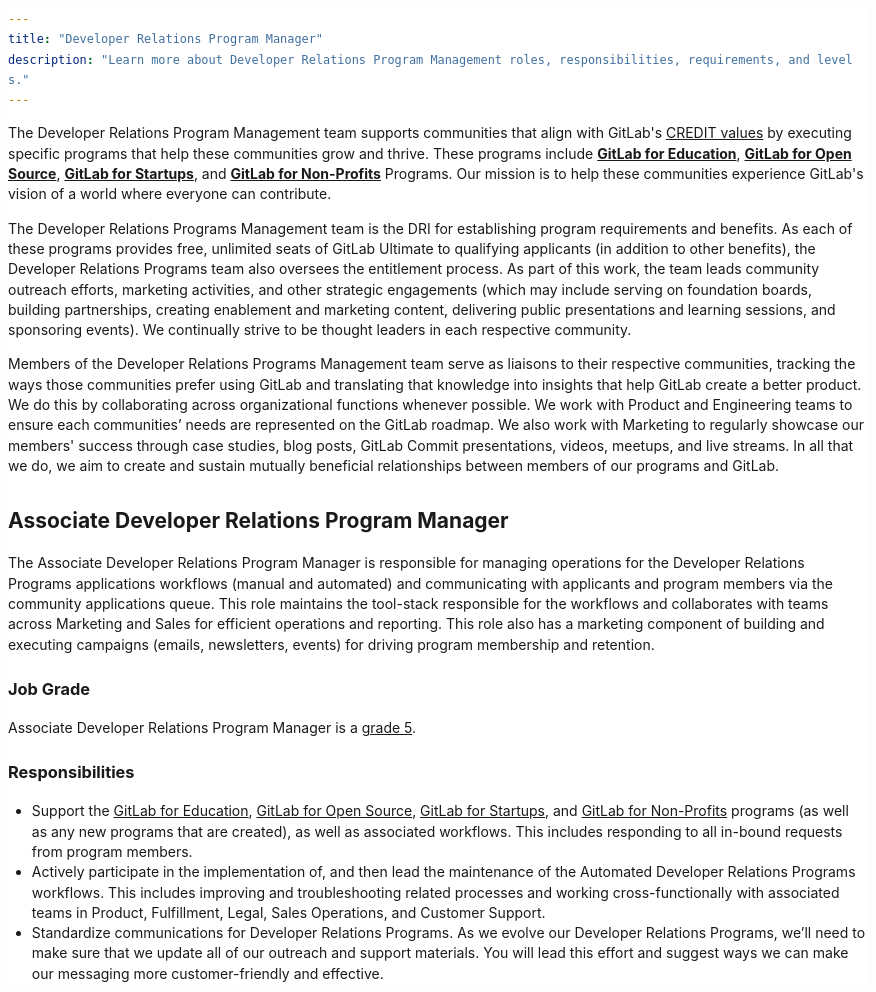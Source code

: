 ```yaml
---
title: "Developer Relations Program Manager"
description: "Learn more about Developer Relations Program Management roles, responsibilities, requirements, and levels."
---
```


The Developer Relations Program Management team supports communities that align with GitLab's [CREDIT values](/handbook/values/) by executing specific programs that help these communities grow and thrive. These programs include [**GitLab for Education**](https://about.gitlab.com/solutions/education/), [**GitLab for Open Source**](https://about.gitlab.com/solutions/open-source/), [**GitLab for Startups**](https://about.gitlab.com/solutions/startups/), and [**GitLab for Non-Profits**](/handbook/marketing/developer-relations/community-programs/education-program/#--gitlab-for-non-profits) Programs. Our mission is to help these communities experience GitLab's vision of a world where everyone can contribute.

The Developer Relations Programs Management team is the DRI for establishing program requirements and benefits. As each of these programs provides free, unlimited seats of GitLab Ultimate to qualifying applicants (in addition to other benefits), the Developer Relations Programs team also oversees the entitlement process. As part of this work, the team leads community outreach efforts, marketing activities, and other strategic engagements (which may include serving on foundation boards, building partnerships, creating enablement and marketing content, delivering public presentations and learning sessions, and sponsoring events). We continually strive to be thought leaders in each respective community.

Members of the Developer Relations Programs Management team serve as liaisons to their respective communities, tracking the ways those communities prefer using GitLab and translating that knowledge into insights that help GitLab create a better product. We do this by collaborating across organizational functions whenever possible. We work with Product and Engineering teams to ensure each communities’ needs are represented on the GitLab roadmap. We also work with Marketing to regularly showcase our members' success through case studies, blog posts, GitLab Commit presentations, videos, meetups, and live streams. In all that we do, we aim to create and sustain mutually beneficial relationships between members of our programs and GitLab.

## Associate Developer Relations Program Manager

The Associate Developer Relations Program Manager is responsible for managing operations for the Developer Relations Programs applications workflows (manual and automated) and communicating with applicants and program members via the community applications queue. This role maintains the tool-stack responsible for the workflows and collaborates with teams across Marketing and Sales for efficient operations and reporting. This role also has a marketing component of building and executing campaigns (emails, newsletters, events) for driving program membership and retention.

### Job Grade

Associate Developer Relations Program Manager is a [grade 5](/handbook/total-rewards/compensation/compensation-calculator/#gitlab-job-grades).

### Responsibilities

- Support the [GitLab for Education](https://about.gitlab.com/solutions/education/), [GitLab for Open Source](https://about.gitlab.com/solutions/open-source/), [GitLab for Startups](https://about.gitlab.com/solutions/startups/), and [GitLab for Non-Profits](https://about.gitlab.com/handbook/marketing/developer-relations/community-programs/education-program/#--gitlab-for-non-profits) programs (as well as any new programs that are created), as well as associated workflows. This includes responding to all in-bound requests from program members.
- Actively participate in the implementation of, and then lead the maintenance of the Automated Developer Relations Programs workflows. This includes improving and troubleshooting related processes and working cross-functionally with associated teams in Product, Fulfillment, Legal, Sales Operations, and Customer Support.
- Standardize communications for Developer Relations Programs. As we evolve our Developer Relations Programs, we’ll need to make sure that we update all of our outreach and support materials. You will lead this effort and suggest ways we can make our messaging more customer-friendly and effective.